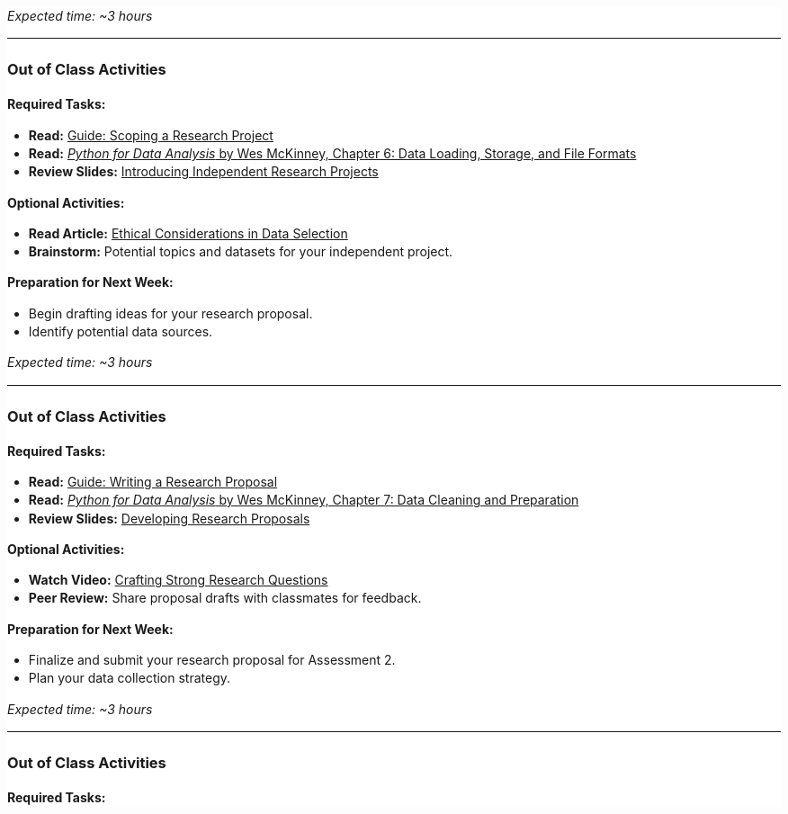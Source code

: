 *Expected time: ~3 hours*

---



### Out of Class Activities

**Required Tasks:**

- **Read:** [Guide: Scoping a Research Project](https://example.com/guide-research-scoping)
- **Read:** [*Python for Data Analysis* by Wes McKinney, Chapter 6: Data Loading, Storage, and File Formats](https://wesmckinney.com/book/data-loading-storage-and-file-formats)
- **Review Slides:** [Introducing Independent Research Projects](https://example.com/slides-week8)

**Optional Activities:**

- **Read Article:** [Ethical Considerations in Data Selection](https://www.datasciencecentral.com/profiles/blogs/ethics-in-data-science)
- **Brainstorm:** Potential topics and datasets for your independent project.

**Preparation for Next Week:**

- Begin drafting ideas for your research proposal.
- Identify potential data sources.

*Expected time: ~3 hours*

---



### Out of Class Activities

**Required Tasks:**

- **Read:** [Guide: Writing a Research Proposal](https://www.sagepub.com/sites/default/files/upm-binaries/64013_Light_and_Pilling.pdf)
- **Read:** [*Python for Data Analysis* by Wes McKinney, Chapter 7: Data Cleaning and Preparation](https://wesmckinney.com/book/data-cleaning-and-preparation)
- **Review Slides:** [Developing Research Proposals](https://example.com/slides-week9)

**Optional Activities:**

- **Watch Video:** [Crafting Strong Research Questions](https://www.youtube.com/watch?v=XYZ789)
- **Peer Review:** Share proposal drafts with classmates for feedback.

**Preparation for Next Week:**

- Finalize and submit your research proposal for Assessment 2.
- Plan your data collection strategy.

*Expected time: ~3 hours*

---



### Out of Class Activities

**Required Tasks:**
